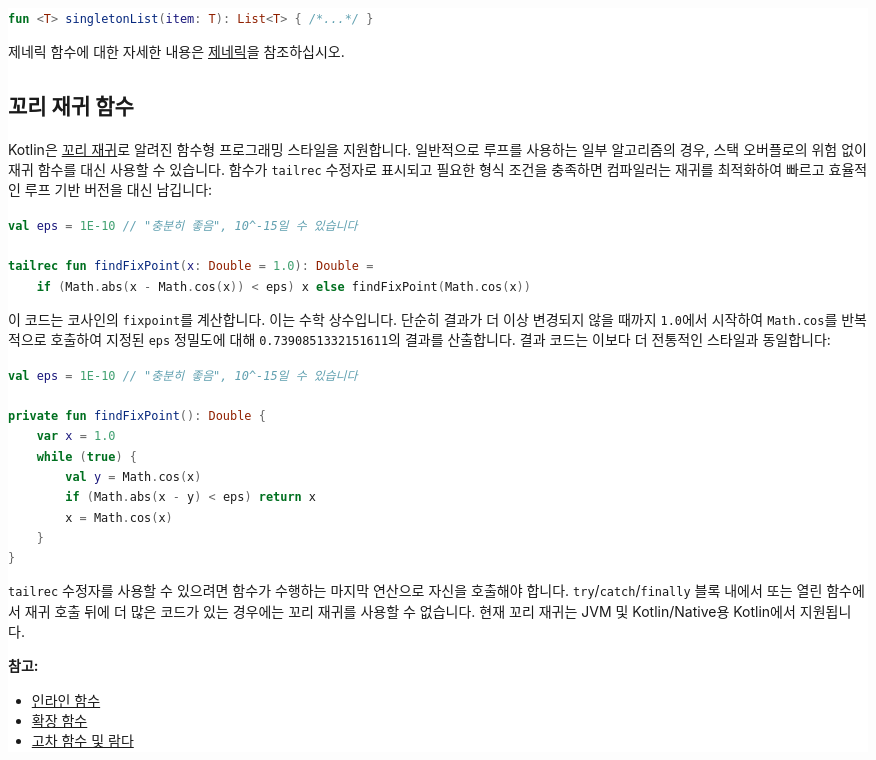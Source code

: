 ```kotlin
fun <T> singletonList(item: T): List<T> { /*...*/ }
```

제네릭 함수에 대한 자세한 내용은 [제네릭](generics)을 참조하십시오.

## 꼬리 재귀 함수

Kotlin은 [꼬리 재귀](https://en.wikipedia.org/wiki/Tail_call)로 알려진 함수형 프로그래밍 스타일을 지원합니다.
일반적으로 루프를 사용하는 일부 알고리즘의 경우, 스택 오버플로의 위험 없이 재귀 함수를 대신 사용할 수 있습니다.
함수가 `tailrec` 수정자로 표시되고 필요한 형식 조건을 충족하면 컴파일러는
재귀를 최적화하여 빠르고 효율적인 루프 기반 버전을 대신 남깁니다:

```kotlin
val eps = 1E-10 // "충분히 좋음", 10^-15일 수 있습니다

tailrec fun findFixPoint(x: Double = 1.0): Double =
    if (Math.abs(x - Math.cos(x)) < eps) x else findFixPoint(Math.cos(x))
```

이 코드는 코사인의 `fixpoint`를 계산합니다. 이는 수학 상수입니다. 단순히 결과가 더 이상 변경되지 않을 때까지
`1.0`에서 시작하여 `Math.cos`를 반복적으로 호출하여 지정된
`eps` 정밀도에 대해 `0.7390851332151611`의 결과를 산출합니다. 결과 코드는 이보다 더 전통적인 스타일과 동일합니다:

```kotlin
val eps = 1E-10 // "충분히 좋음", 10^-15일 수 있습니다

private fun findFixPoint(): Double {
    var x = 1.0
    while (true) {
        val y = Math.cos(x)
        if (Math.abs(x - y) < eps) return x
        x = Math.cos(x)
    }
}
```

`tailrec` 수정자를 사용할 수 있으려면 함수가 수행하는 마지막 연산으로 자신을 호출해야 합니다. `try`/`catch`/`finally` 블록 내에서 또는 열린 함수에서
재귀 호출 뒤에 더 많은 코드가 있는 경우에는 꼬리 재귀를 사용할 수 없습니다.
현재 꼬리 재귀는 JVM 및 Kotlin/Native용 Kotlin에서 지원됩니다.

**참고:**
* [인라인 함수](inline-functions)
* [확장 함수](extensions)
* [고차 함수 및 람다](lambdas)